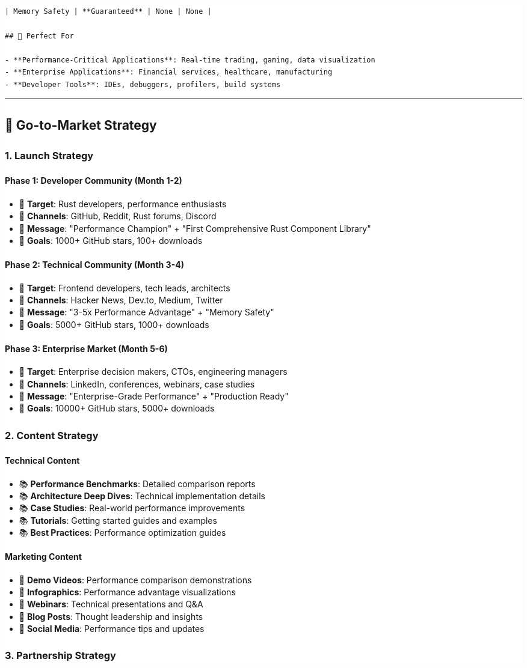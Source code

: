 ```
| Memory Safety | **Guaranteed** | None | None |

## 🎯 Perfect For

- **Performance-Critical Applications**: Real-time trading, gaming, data visualization
- **Enterprise Applications**: Financial services, healthcare, manufacturing
- **Developer Tools**: IDEs, debuggers, profilers, build systems
```

---

## 🚀 **Go-to-Market Strategy**

### **1. Launch Strategy**

#### **Phase 1: Developer Community (Month 1-2)**
- 🎯 **Target**: Rust developers, performance enthusiasts
- 🎯 **Channels**: GitHub, Reddit, Rust forums, Discord
- 🎯 **Message**: "Performance Champion" + "First Comprehensive Rust Component Library"
- 🎯 **Goals**: 1000+ GitHub stars, 100+ downloads

#### **Phase 2: Technical Community (Month 3-4)**
- 🎯 **Target**: Frontend developers, tech leads, architects
- 🎯 **Channels**: Hacker News, Dev.to, Medium, Twitter
- 🎯 **Message**: "3-5x Performance Advantage" + "Memory Safety"
- 🎯 **Goals**: 5000+ GitHub stars, 1000+ downloads

#### **Phase 3: Enterprise Market (Month 5-6)**
- 🎯 **Target**: Enterprise decision makers, CTOs, engineering managers
- 🎯 **Channels**: LinkedIn, conferences, webinars, case studies
- 🎯 **Message**: "Enterprise-Grade Performance" + "Production Ready"
- 🎯 **Goals**: 10000+ GitHub stars, 5000+ downloads

### **2. Content Strategy**

#### **Technical Content**
- 📚 **Performance Benchmarks**: Detailed comparison reports
- 📚 **Architecture Deep Dives**: Technical implementation details
- 📚 **Case Studies**: Real-world performance improvements
- 📚 **Tutorials**: Getting started guides and examples
- 📚 **Best Practices**: Performance optimization guides

#### **Marketing Content**
- 🎯 **Demo Videos**: Performance comparison demonstrations
- 🎯 **Infographics**: Performance advantage visualizations
- 🎯 **Webinars**: Technical presentations and Q&A
- 🎯 **Blog Posts**: Thought leadership and insights
- 🎯 **Social Media**: Performance tips and updates

### **3. Partnership Strategy**
